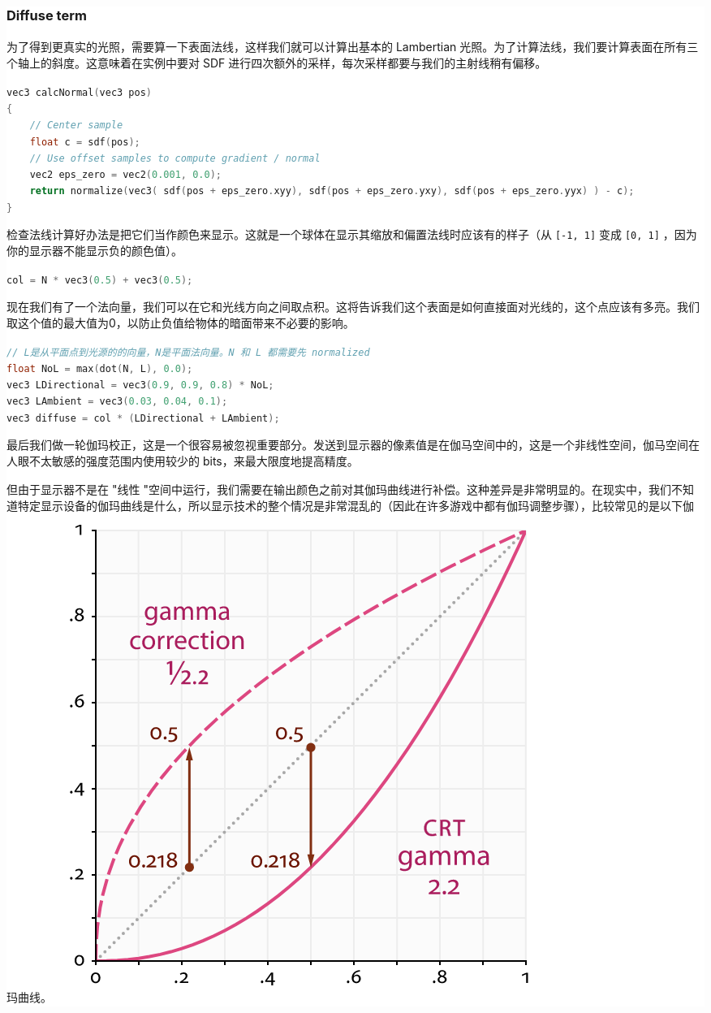 ### Diffuse term
为了得到更真实的光照，需要算一下表面法线，这样我们就可以计算出基本的 Lambertian 光照。为了计算法线，我们要计算表面在所有三个轴上的斜度。这意味着在实例中要对 SDF 进行四次额外的采样，每次采样都要与我们的主射线稍有偏移。
```c++
vec3 calcNormal(vec3 pos)
{
    // Center sample
    float c = sdf(pos);
    // Use offset samples to compute gradient / normal
    vec2 eps_zero = vec2(0.001, 0.0);
    return normalize(vec3( sdf(pos + eps_zero.xyy), sdf(pos + eps_zero.yxy), sdf(pos + eps_zero.yyx) ) - c);
}
```

检查法线计算好办法是把它们当作颜色来显示。这就是一个球体在显示其缩放和偏置法线时应该有的样子（从 `[-1, 1]` 变成 `[0, 1]` ，因为你的显示器不能显示负的颜色值）。
```C++
col = N * vec3(0.5) + vec3(0.5);
```

现在我们有了一个法向量，我们可以在它和光线方向之间取点积。这将告诉我们这个表面是如何直接面对光线的，这个点应该有多亮。我们取这个值的最大值为0，以防止负值给物体的暗面带来不必要的影响。

```C++
// L是从平面点到光源的的向量，N是平面法向量。N 和 L 都需要先 normalized
float NoL = max(dot(N, L), 0.0);
vec3 LDirectional = vec3(0.9, 0.9, 0.8) * NoL;
vec3 LAmbient = vec3(0.03, 0.04, 0.1);
vec3 diffuse = col * (LDirectional + LAmbient);
```

最后我们做一轮伽玛校正，这是一个很容易被忽视重要部分。发送到显示器的像素值是在伽马空间中的，这是一个非线性空间，伽马空间在人眼不太敏感的强度范围内使用较少的 bits，来最大限度地提高精度。

但由于显示器不是在 "线性 "空间中运行，我们需要在输出颜色之前对其伽玛曲线进行补偿。这种差异是非常明显的。在现实中，我们不知道特定显示设备的伽玛曲线是什么，所以显示技术的整个情况是非常混乱的（因此在许多游戏中都有伽玛调整步骤），比较常见的是以下伽玛曲线。
![](assets/Raymarching%20学习笔记/image-20221018145954370.png)
```c++
```